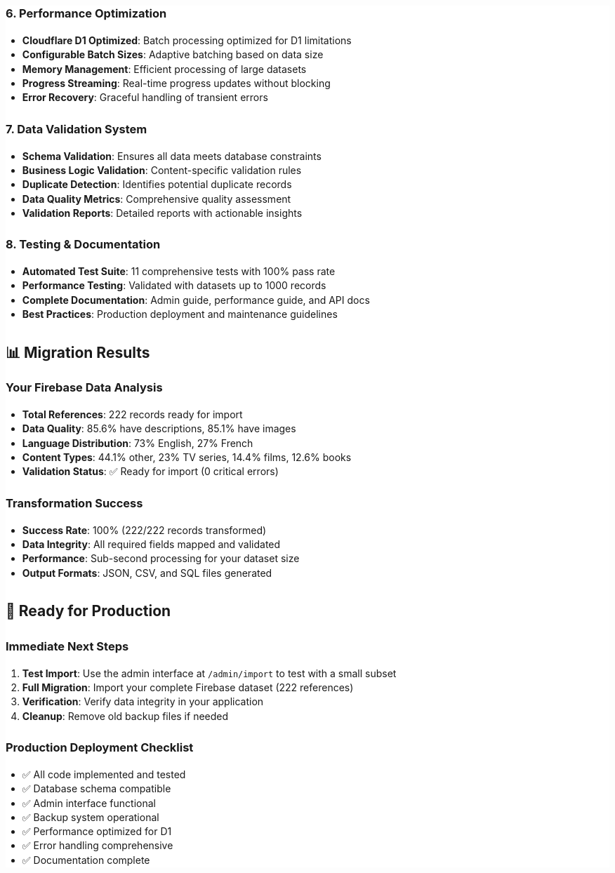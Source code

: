 ### 6. Performance Optimization
- **Cloudflare D1 Optimized**: Batch processing optimized for D1 limitations
- **Configurable Batch Sizes**: Adaptive batching based on data size
- **Memory Management**: Efficient processing of large datasets
- **Progress Streaming**: Real-time progress updates without blocking
- **Error Recovery**: Graceful handling of transient errors

### 7. Data Validation System
- **Schema Validation**: Ensures all data meets database constraints
- **Business Logic Validation**: Content-specific validation rules
- **Duplicate Detection**: Identifies potential duplicate records
- **Data Quality Metrics**: Comprehensive quality assessment
- **Validation Reports**: Detailed reports with actionable insights

### 8. Testing & Documentation
- **Automated Test Suite**: 11 comprehensive tests with 100% pass rate
- **Performance Testing**: Validated with datasets up to 1000 records
- **Complete Documentation**: Admin guide, performance guide, and API docs
- **Best Practices**: Production deployment and maintenance guidelines

## 📊 Migration Results

### Your Firebase Data Analysis
- **Total References**: 222 records ready for import
- **Data Quality**: 85.6% have descriptions, 85.1% have images
- **Language Distribution**: 73% English, 27% French
- **Content Types**: 44.1% other, 23% TV series, 14.4% films, 12.6% books
- **Validation Status**: ✅ Ready for import (0 critical errors)

### Transformation Success
- **Success Rate**: 100% (222/222 records transformed)
- **Data Integrity**: All required fields mapped and validated
- **Performance**: Sub-second processing for your dataset size
- **Output Formats**: JSON, CSV, and SQL files generated

## 🚀 Ready for Production

### Immediate Next Steps
1. **Test Import**: Use the admin interface at `/admin/import` to test with a small subset
2. **Full Migration**: Import your complete Firebase dataset (222 references)
3. **Verification**: Verify data integrity in your application
4. **Cleanup**: Remove old backup files if needed

### Production Deployment Checklist
- ✅ All code implemented and tested
- ✅ Database schema compatible
- ✅ Admin interface functional
- ✅ Backup system operational
- ✅ Performance optimized for D1
- ✅ Error handling comprehensive
- ✅ Documentation complete
